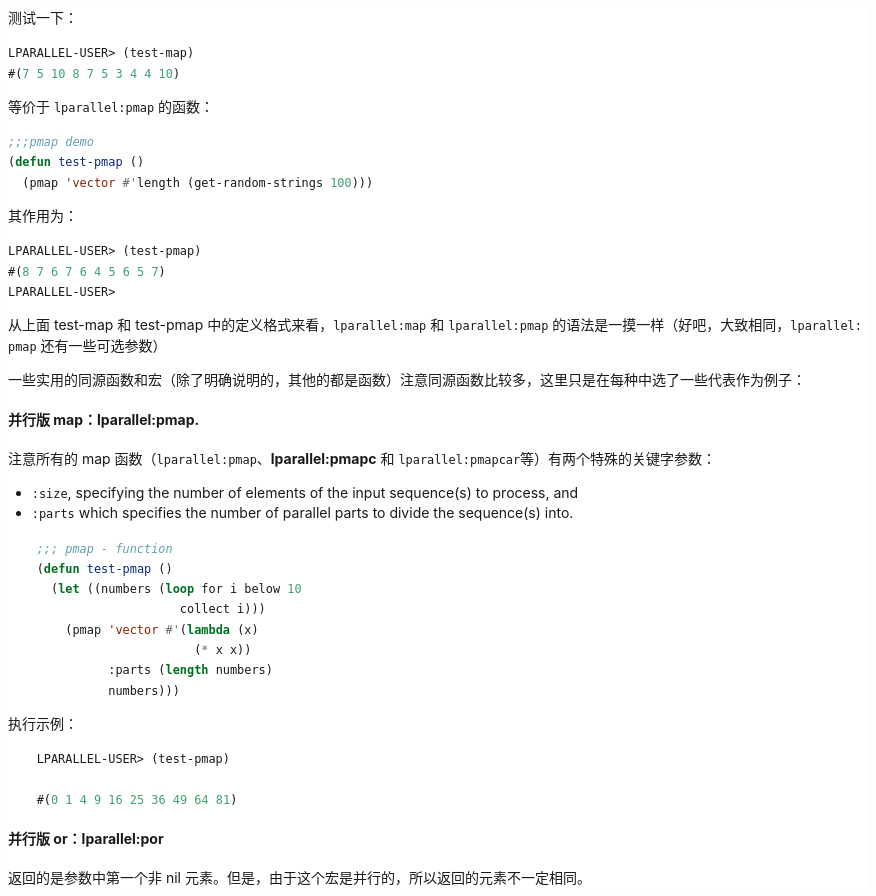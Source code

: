 测试一下：

~~~lisp
LPARALLEL-USER> (test-map)
#(7 5 10 8 7 5 3 4 4 10)
~~~

等价于 `lparallel:pmap` 的函数：

~~~lisp
;;;pmap demo
(defun test-pmap ()
  (pmap 'vector #'length (get-random-strings 100)))
~~~

其作用为：

~~~lisp
LPARALLEL-USER> (test-pmap)
#(8 7 6 7 6 4 5 6 5 7)
LPARALLEL-USER>
~~~

从上面 test-map 和 test-pmap 中的定义格式来看，`lparallel:map` 和 `lparallel:pmap` 的语法是一摸一样（好吧，大致相同，`lparallel:pmap` 还有一些可选参数）

一些实用的同源函数和宏（除了明确说明的，其他的都是函数）注意同源函数比较多，这里只是在每种中选了一些代表作为例子：

#### 并行版 map：lparallel:pmap.

注意所有的 map 函数（`lparallel:pmap`、**lparallel:pmapc** 和 `lparallel:pmapcar`等）有两个特殊的关键字参数：
- `:size`, specifying the number of elements of the input
sequence(s) to process, and
- `:parts` which specifies the number of parallel parts to divide the
sequence(s) into.

~~~lisp
    ;;; pmap - function
    (defun test-pmap ()
      (let ((numbers (loop for i below 10
                        collect i)))
        (pmap 'vector #'(lambda (x)
                          (* x x))
              :parts (length numbers)
              numbers)))
~~~

执行示例：

~~~lisp
    LPARALLEL-USER> (test-pmap)

    #(0 1 4 9 16 25 36 49 64 81)
~~~

#### 并行版 or：lparallel:por

返回的是参数中第一个非 nil 元素。但是，由于这个宏是并行的，所以返回的元素不一定相同。

